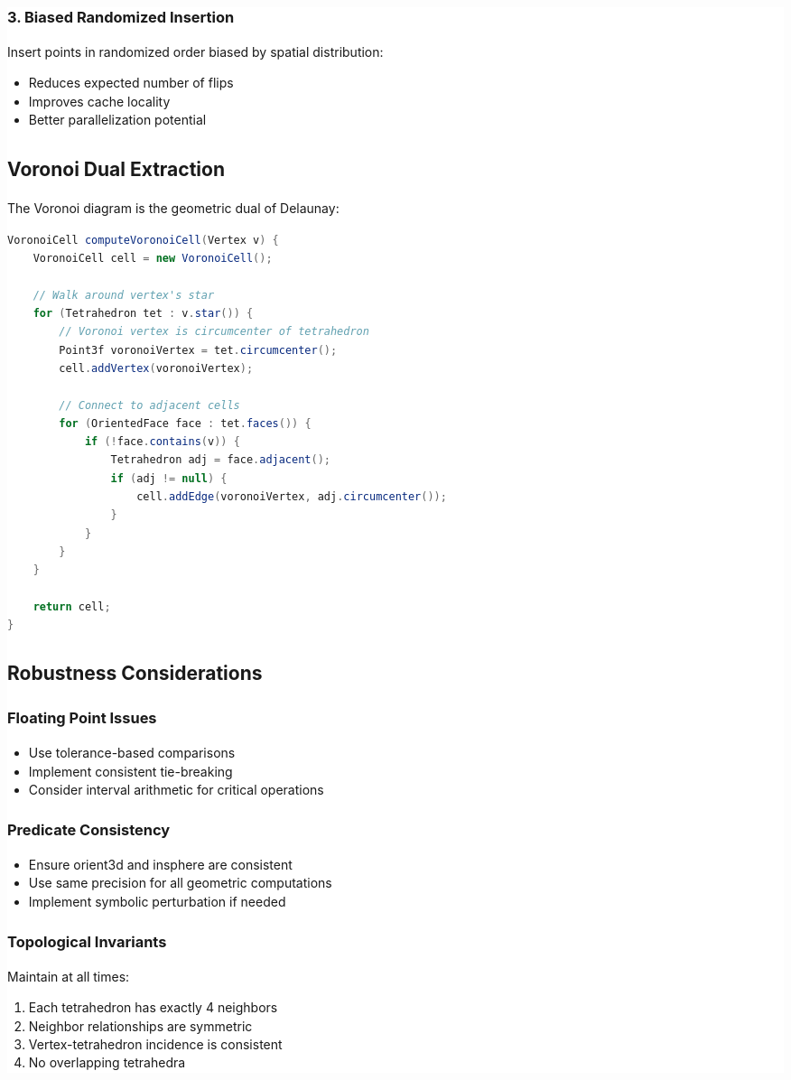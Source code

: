 ### 3. Biased Randomized Insertion
Insert points in randomized order biased by spatial distribution:
- Reduces expected number of flips
- Improves cache locality
- Better parallelization potential

## Voronoi Dual Extraction

The Voronoi diagram is the geometric dual of Delaunay:

```java
VoronoiCell computeVoronoiCell(Vertex v) {
    VoronoiCell cell = new VoronoiCell();
    
    // Walk around vertex's star
    for (Tetrahedron tet : v.star()) {
        // Voronoi vertex is circumcenter of tetrahedron
        Point3f voronoiVertex = tet.circumcenter();
        cell.addVertex(voronoiVertex);
        
        // Connect to adjacent cells
        for (OrientedFace face : tet.faces()) {
            if (!face.contains(v)) {
                Tetrahedron adj = face.adjacent();
                if (adj != null) {
                    cell.addEdge(voronoiVertex, adj.circumcenter());
                }
            }
        }
    }
    
    return cell;
}
```

## Robustness Considerations

### Floating Point Issues
- Use tolerance-based comparisons
- Implement consistent tie-breaking
- Consider interval arithmetic for critical operations

### Predicate Consistency
- Ensure orient3d and insphere are consistent
- Use same precision for all geometric computations
- Implement symbolic perturbation if needed

### Topological Invariants
Maintain at all times:
1. Each tetrahedron has exactly 4 neighbors
2. Neighbor relationships are symmetric
3. Vertex-tetrahedron incidence is consistent
4. No overlapping tetrahedra
